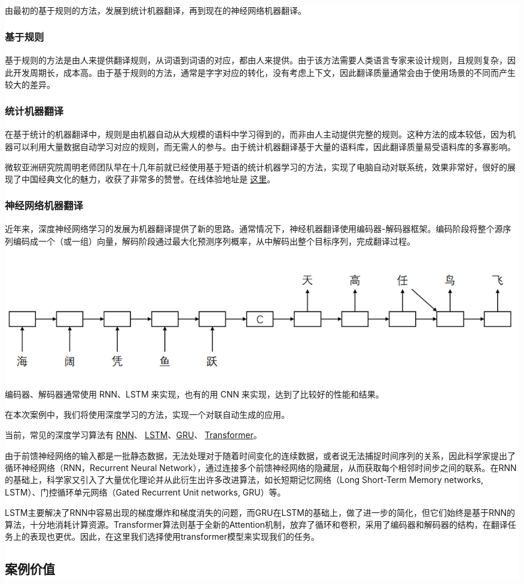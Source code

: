 
由最初的基于规则的方法，发展到统计机器翻译，再到现在的神经网络机器翻译。

### 基于规则

基于规则的方法是由人来提供翻译规则，从词语到词语的对应，都由人来提供。由于该方法需要人类语言专家来设计规则，且规则复杂，因此开发周期长，成本高。由于基于规则的方法，通常是字字对应的转化，没有考虑上下文，因此翻译质量通常会由于使用场景的不同而产生较大的差异。


### 统计机器翻译

在基于统计的机器翻译中，规则是由机器自动从大规模的语料中学习得到的，而非由人主动提供完整的规则。这种方法的成本较低，因为机器可以利用大量数据自动学习对应的规则，而无需人的参与。由于统计机器翻译基于大量的语料库，因此翻译质量易受语料库的多寡影响。

微软亚洲研究院周明老师团队早在十几年前就已经使用基于短语的统计机器学习的方法，实现了电脑自动对联系统，效果非常好，很好的展现了中国经典文化的魅力，收获了非常多的赞誉。在线体验地址是 [这里](http://duilian.msra.cn)。

### 神经网络机器翻译

近年来，深度神经网络学习的发展为机器翻译提供了新的思路。通常情况下，神经机器翻译使用编码器-解码器框架。编码阶段将整个源序列编码成一个（或一组）向量，解码阶段通过最大化预测序列概率，从中解码出整个目标序列，完成翻译过程。

![编码解码过程](.//img/encode-decode.png "编码解码过程")

编码器、解码器通常使用 RNN、LSTM 来实现，也有的用 CNN 来实现，达到了比较好的性能和结果。

在本次案例中，我们将使用深度学习的方法，实现一个对联自动生成的应用。

当前，常见的深度学习算法有
    [RNN](https://github.com/microsoft/ai-edu/tree/master/基础教程/B6-神经网络基本原理简明教程/Step9%20-%20RNN/19.0-普通循环神经网络.md)、
    [LSTM](https://github.com/microsoft/ai-edu/tree/master/基础教程/B6-神经网络基本原理简明教程/Step9%20-%20RNN/20.1-LSTM基本原理.md)、[GRU](https://github.com/microsoft/ai-edu/tree/master/基础教程/B6-神经网络基本原理简明教程/Step9%20-%20RNN/20.3-GRU基本原理.md)、
    [Transformer](http://jalammar.github.io/illustrated-transformer/)。

由于前馈神经网络的输入都是一批静态数据，无法处理对于随着时间变化的连续数据，或者说无法捕捉时间序列的关系，因此科学家提出了循环神经网络（RNN，Recurrent Neural Network），通过连接多个前馈神经网络的隐藏层，从而获取每个相邻时间步之间的联系。在RNN的基础上，科学家又引入了大量优化理论并从此衍生出许多改进算法，如长短期记忆网络（Long Short-Term Memory networks, LSTM）、门控循环单元网络（Gated Recurrent Unit networks, GRU）等。

LSTM主要解决了RNN中容易出现的梯度爆炸和梯度消失的问题，而GRU在LSTM的基础上，做了进一步的简化，但它们始终是基于RNN的算法，十分地消耗计算资源。Transformer算法则基于全新的Attention机制，放弃了循环和卷积，采用了编码器和解码器的结构，在翻译任务上的表现也更优。因此，在这里我们选择使用transformer模型来实现我们的任务。


## 案例价值
